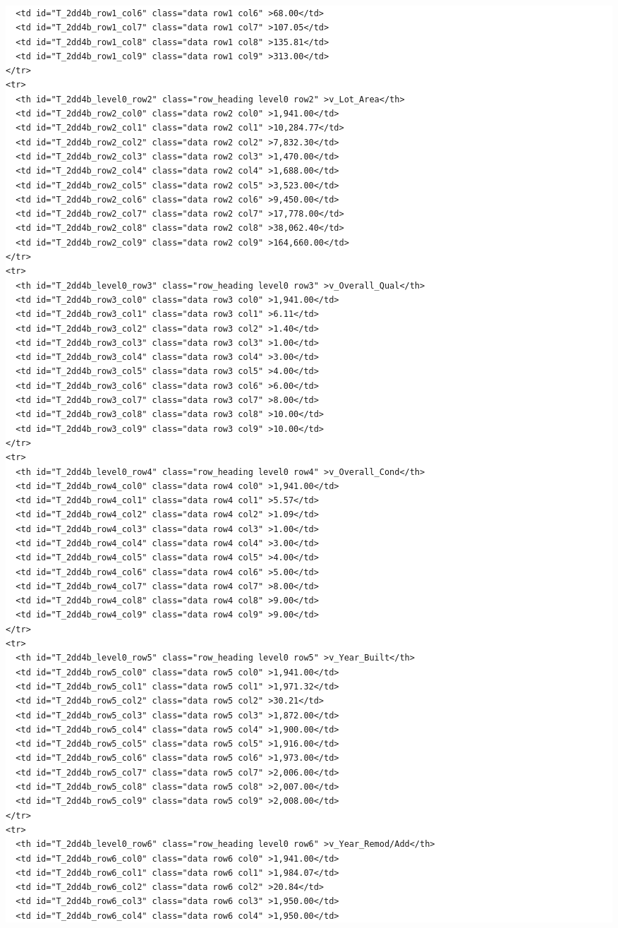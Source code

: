       <td id="T_2dd4b_row1_col6" class="data row1 col6" >68.00</td>
      <td id="T_2dd4b_row1_col7" class="data row1 col7" >107.05</td>
      <td id="T_2dd4b_row1_col8" class="data row1 col8" >135.81</td>
      <td id="T_2dd4b_row1_col9" class="data row1 col9" >313.00</td>
    </tr>
    <tr>
      <th id="T_2dd4b_level0_row2" class="row_heading level0 row2" >v_Lot_Area</th>
      <td id="T_2dd4b_row2_col0" class="data row2 col0" >1,941.00</td>
      <td id="T_2dd4b_row2_col1" class="data row2 col1" >10,284.77</td>
      <td id="T_2dd4b_row2_col2" class="data row2 col2" >7,832.30</td>
      <td id="T_2dd4b_row2_col3" class="data row2 col3" >1,470.00</td>
      <td id="T_2dd4b_row2_col4" class="data row2 col4" >1,688.00</td>
      <td id="T_2dd4b_row2_col5" class="data row2 col5" >3,523.00</td>
      <td id="T_2dd4b_row2_col6" class="data row2 col6" >9,450.00</td>
      <td id="T_2dd4b_row2_col7" class="data row2 col7" >17,778.00</td>
      <td id="T_2dd4b_row2_col8" class="data row2 col8" >38,062.40</td>
      <td id="T_2dd4b_row2_col9" class="data row2 col9" >164,660.00</td>
    </tr>
    <tr>
      <th id="T_2dd4b_level0_row3" class="row_heading level0 row3" >v_Overall_Qual</th>
      <td id="T_2dd4b_row3_col0" class="data row3 col0" >1,941.00</td>
      <td id="T_2dd4b_row3_col1" class="data row3 col1" >6.11</td>
      <td id="T_2dd4b_row3_col2" class="data row3 col2" >1.40</td>
      <td id="T_2dd4b_row3_col3" class="data row3 col3" >1.00</td>
      <td id="T_2dd4b_row3_col4" class="data row3 col4" >3.00</td>
      <td id="T_2dd4b_row3_col5" class="data row3 col5" >4.00</td>
      <td id="T_2dd4b_row3_col6" class="data row3 col6" >6.00</td>
      <td id="T_2dd4b_row3_col7" class="data row3 col7" >8.00</td>
      <td id="T_2dd4b_row3_col8" class="data row3 col8" >10.00</td>
      <td id="T_2dd4b_row3_col9" class="data row3 col9" >10.00</td>
    </tr>
    <tr>
      <th id="T_2dd4b_level0_row4" class="row_heading level0 row4" >v_Overall_Cond</th>
      <td id="T_2dd4b_row4_col0" class="data row4 col0" >1,941.00</td>
      <td id="T_2dd4b_row4_col1" class="data row4 col1" >5.57</td>
      <td id="T_2dd4b_row4_col2" class="data row4 col2" >1.09</td>
      <td id="T_2dd4b_row4_col3" class="data row4 col3" >1.00</td>
      <td id="T_2dd4b_row4_col4" class="data row4 col4" >3.00</td>
      <td id="T_2dd4b_row4_col5" class="data row4 col5" >4.00</td>
      <td id="T_2dd4b_row4_col6" class="data row4 col6" >5.00</td>
      <td id="T_2dd4b_row4_col7" class="data row4 col7" >8.00</td>
      <td id="T_2dd4b_row4_col8" class="data row4 col8" >9.00</td>
      <td id="T_2dd4b_row4_col9" class="data row4 col9" >9.00</td>
    </tr>
    <tr>
      <th id="T_2dd4b_level0_row5" class="row_heading level0 row5" >v_Year_Built</th>
      <td id="T_2dd4b_row5_col0" class="data row5 col0" >1,941.00</td>
      <td id="T_2dd4b_row5_col1" class="data row5 col1" >1,971.32</td>
      <td id="T_2dd4b_row5_col2" class="data row5 col2" >30.21</td>
      <td id="T_2dd4b_row5_col3" class="data row5 col3" >1,872.00</td>
      <td id="T_2dd4b_row5_col4" class="data row5 col4" >1,900.00</td>
      <td id="T_2dd4b_row5_col5" class="data row5 col5" >1,916.00</td>
      <td id="T_2dd4b_row5_col6" class="data row5 col6" >1,973.00</td>
      <td id="T_2dd4b_row5_col7" class="data row5 col7" >2,006.00</td>
      <td id="T_2dd4b_row5_col8" class="data row5 col8" >2,007.00</td>
      <td id="T_2dd4b_row5_col9" class="data row5 col9" >2,008.00</td>
    </tr>
    <tr>
      <th id="T_2dd4b_level0_row6" class="row_heading level0 row6" >v_Year_Remod/Add</th>
      <td id="T_2dd4b_row6_col0" class="data row6 col0" >1,941.00</td>
      <td id="T_2dd4b_row6_col1" class="data row6 col1" >1,984.07</td>
      <td id="T_2dd4b_row6_col2" class="data row6 col2" >20.84</td>
      <td id="T_2dd4b_row6_col3" class="data row6 col3" >1,950.00</td>
      <td id="T_2dd4b_row6_col4" class="data row6 col4" >1,950.00</td>